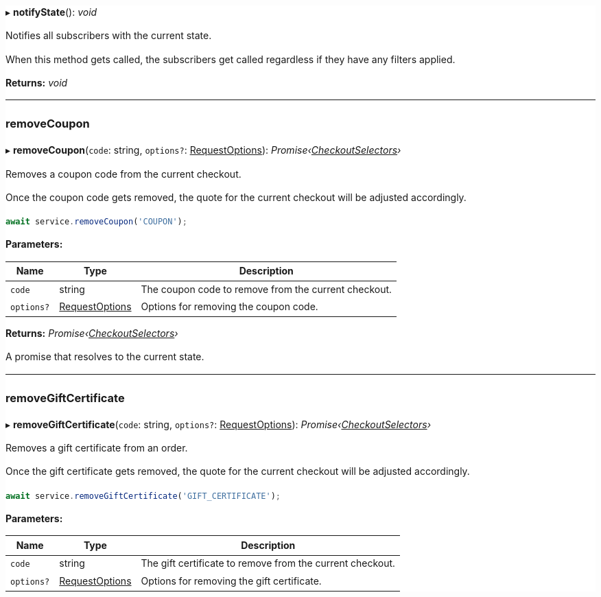 ▸ **notifyState**(): *void*

Notifies all subscribers with the current state.

When this method gets called, the subscribers get called regardless if
they have any filters applied.

**Returns:** *void*

___

###  removeCoupon

▸ **removeCoupon**(`code`: string, `options?`: [RequestOptions](../interfaces/requestoptions.md)): *Promise‹[CheckoutSelectors](../interfaces/checkoutselectors.md)›*

Removes a coupon code from the current checkout.

Once the coupon code gets removed, the quote for the current checkout will
be adjusted accordingly.

```js
await service.removeCoupon('COUPON');
```

**Parameters:**

Name | Type | Description |
------ | ------ | ------ |
`code` | string | The coupon code to remove from the current checkout. |
`options?` | [RequestOptions](../interfaces/requestoptions.md) | Options for removing the coupon code. |

**Returns:** *Promise‹[CheckoutSelectors](../interfaces/checkoutselectors.md)›*

A promise that resolves to the current state.

___

###  removeGiftCertificate

▸ **removeGiftCertificate**(`code`: string, `options?`: [RequestOptions](../interfaces/requestoptions.md)): *Promise‹[CheckoutSelectors](../interfaces/checkoutselectors.md)›*

Removes a gift certificate from an order.

Once the gift certificate gets removed, the quote for the current
checkout will be adjusted accordingly.

```js
await service.removeGiftCertificate('GIFT_CERTIFICATE');
```

**Parameters:**

Name | Type | Description |
------ | ------ | ------ |
`code` | string | The gift certificate to remove from the current checkout. |
`options?` | [RequestOptions](../interfaces/requestoptions.md) | Options for removing the gift certificate. |
